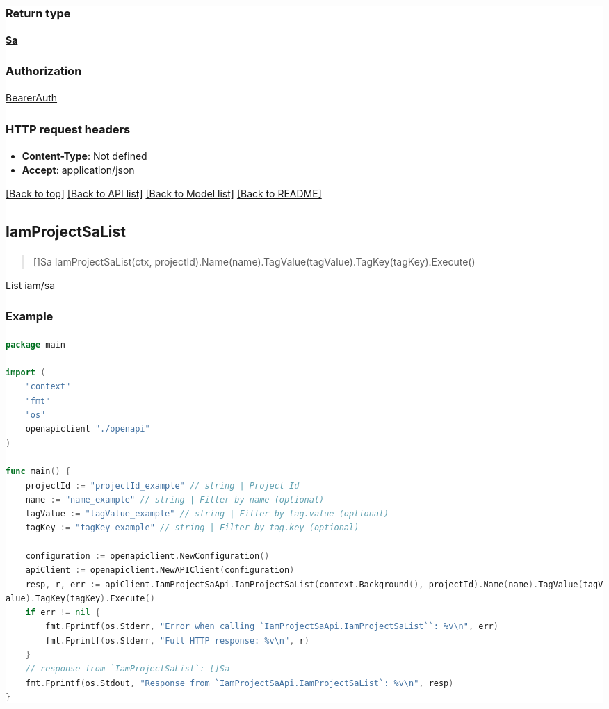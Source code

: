 ### Return type

[**Sa**](Sa.md)

### Authorization

[BearerAuth](../README.md#BearerAuth)

### HTTP request headers

- **Content-Type**: Not defined
- **Accept**: application/json

[[Back to top]](#) [[Back to API list]](../README.md#documentation-for-api-endpoints)
[[Back to Model list]](../README.md#documentation-for-models)
[[Back to README]](../README.md)


## IamProjectSaList

> []Sa IamProjectSaList(ctx, projectId).Name(name).TagValue(tagValue).TagKey(tagKey).Execute()

List iam/sa



### Example

```go
package main

import (
    "context"
    "fmt"
    "os"
    openapiclient "./openapi"
)

func main() {
    projectId := "projectId_example" // string | Project Id
    name := "name_example" // string | Filter by name (optional)
    tagValue := "tagValue_example" // string | Filter by tag.value (optional)
    tagKey := "tagKey_example" // string | Filter by tag.key (optional)

    configuration := openapiclient.NewConfiguration()
    apiClient := openapiclient.NewAPIClient(configuration)
    resp, r, err := apiClient.IamProjectSaApi.IamProjectSaList(context.Background(), projectId).Name(name).TagValue(tagValue).TagKey(tagKey).Execute()
    if err != nil {
        fmt.Fprintf(os.Stderr, "Error when calling `IamProjectSaApi.IamProjectSaList``: %v\n", err)
        fmt.Fprintf(os.Stderr, "Full HTTP response: %v\n", r)
    }
    // response from `IamProjectSaList`: []Sa
    fmt.Fprintf(os.Stdout, "Response from `IamProjectSaApi.IamProjectSaList`: %v\n", resp)
}
```

